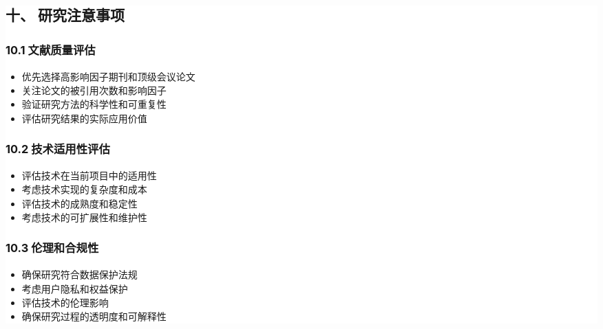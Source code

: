 ## 十、 研究注意事项

### 10.1 文献质量评估
- 优先选择高影响因子期刊和顶级会议论文
- 关注论文的被引用次数和影响因子
- 验证研究方法的科学性和可重复性
- 评估研究结果的实际应用价值

### 10.2 技术适用性评估
- 评估技术在当前项目中的适用性
- 考虑技术实现的复杂度和成本
- 评估技术的成熟度和稳定性
- 考虑技术的可扩展性和维护性

### 10.3 伦理和合规性
- 确保研究符合数据保护法规
- 考虑用户隐私和权益保护
- 评估技术的伦理影响
- 确保研究过程的透明度和可解释性 